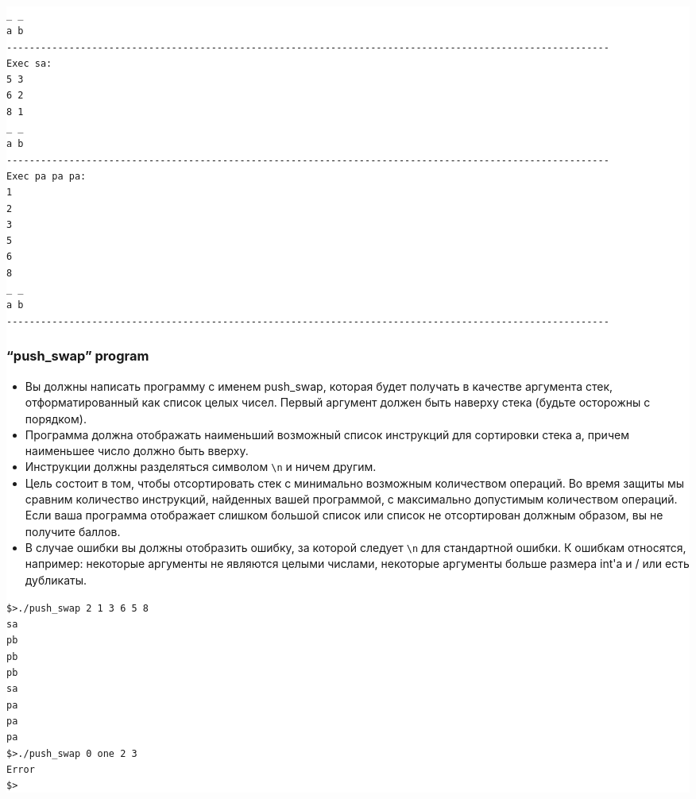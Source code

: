 ````shell
_ _
a b
----------------------------------------------------------------------------------------------------------
Exec sa:
5 3
6 2
8 1
_ _
a b
----------------------------------------------------------------------------------------------------------
Exec pa pa pa:
1
2
3
5
6
8
_ _
a b
----------------------------------------------------------------------------------------------------------
````

### “push_swap” program
* Вы должны написать программу с именем push_swap, которая будет получать в качестве аргумента стек,
  отформатированный как список целых чисел. Первый аргумент должен быть наверху стека
  (будьте осторожны с порядком).
* Программа должна отображать наименьший возможный список инструкций для сортировки стека a, причем
  наименьшее число должно быть вверху.
* Инструкции должны разделяться символом `\n` и ничем другим.
* Цель состоит в том, чтобы отсортировать стек с минимально возможным количеством операций.
  Во время защиты мы сравним количество инструкций, найденных вашей программой, с максимально допустимым 
  количеством операций. Если ваша программа отображает слишком большой список или список не отсортирован
  должным образом, вы не получите баллов.
* В случае ошибки вы должны отобразить ошибку, за которой следует `\n` для стандартной ошибки.
  К ошибкам относятся, например: некоторые аргументы не являются целыми числами, некоторые аргументы
  больше размера int'а и / или есть дубликаты.
  
````shell
$>./push_swap 2 1 3 6 5 8
sa
pb
pb
pb
sa
pa
pa
pa
$>./push_swap 0 one 2 3
Error
$>
````
